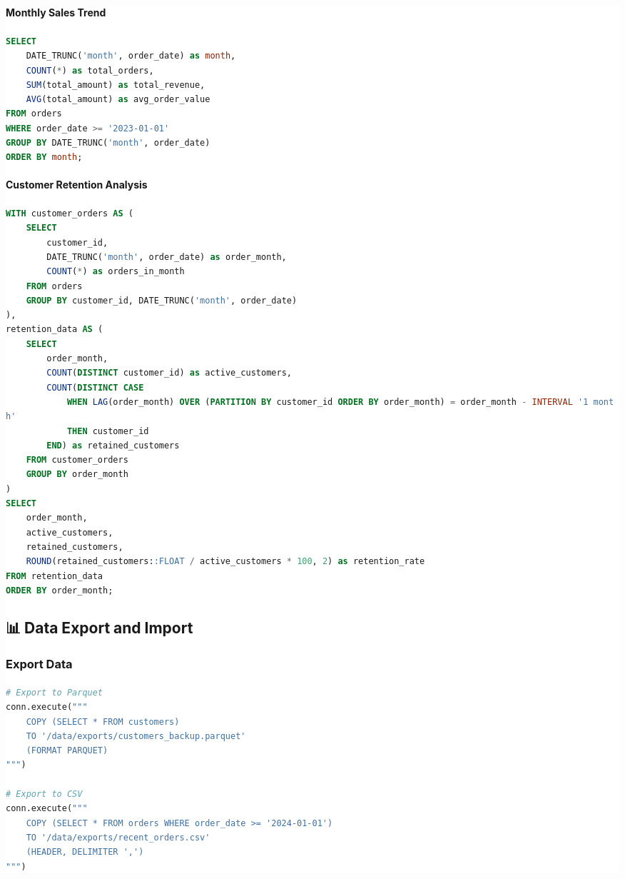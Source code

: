 #### Monthly Sales Trend
```sql
SELECT 
    DATE_TRUNC('month', order_date) as month,
    COUNT(*) as total_orders,
    SUM(total_amount) as total_revenue,
    AVG(total_amount) as avg_order_value
FROM orders
WHERE order_date >= '2023-01-01'
GROUP BY DATE_TRUNC('month', order_date)
ORDER BY month;
```

#### Customer Retention Analysis
```sql
WITH customer_orders AS (
    SELECT 
        customer_id,
        DATE_TRUNC('month', order_date) as order_month,
        COUNT(*) as orders_in_month
    FROM orders
    GROUP BY customer_id, DATE_TRUNC('month', order_date)
),
retention_data AS (
    SELECT 
        order_month,
        COUNT(DISTINCT customer_id) as active_customers,
        COUNT(DISTINCT CASE 
            WHEN LAG(order_month) OVER (PARTITION BY customer_id ORDER BY order_month) = order_month - INTERVAL '1 month'
            THEN customer_id 
        END) as retained_customers
    FROM customer_orders
    GROUP BY order_month
)
SELECT 
    order_month,
    active_customers,
    retained_customers,
    ROUND(retained_customers::FLOAT / active_customers * 100, 2) as retention_rate
FROM retention_data
ORDER BY order_month;
```

## 📊 Data Export and Import

### Export Data
```python
# Export to Parquet
conn.execute("""
    COPY (SELECT * FROM customers) 
    TO '/data/exports/customers_backup.parquet'
    (FORMAT PARQUET)
""")

# Export to CSV
conn.execute("""
    COPY (SELECT * FROM orders WHERE order_date >= '2024-01-01') 
    TO '/data/exports/recent_orders.csv'
    (HEADER, DELIMITER ',')
""")
```
